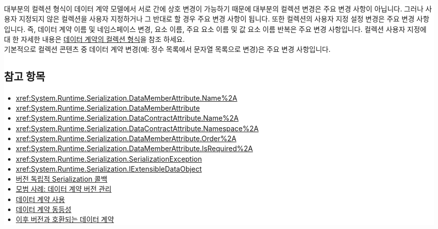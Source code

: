  대부분의 컬렉션 형식이 데이터 계약 모델에서 서로 간에 상호 변경이 가능하기 때문에 대부분의 컬렉션 변경은 주요 변경 사항이 아닙니다. 그러나 사용자 지정되지 않은 컬렉션을 사용자 지정하거나 그 반대로 할 경우 주요 변경 사항이 됩니다. 또한 컬렉션의 사용자 지정 설정 변경은 주요 변경 사항입니다. 즉, 데이터 계약 이름 및 네임스페이스 변경, 요소 이름, 주요 요소 이름 및 값 요소 이름 반복은 주요 변경 사항입니다. 컬렉션 사용자 지정에 대 한 자세한 내용은 [데이터 계약의 컬렉션 형식](collection-types-in-data-contracts.md)을 참조 하세요.  
기본적으로 컬렉션 콘텐츠 중 데이터 계약 변경(예: 정수 목록에서 문자열 목록으로 변경)은 주요 변경 사항입니다.  
  
## <a name="see-also"></a>참고 항목

- <xref:System.Runtime.Serialization.DataMemberAttribute.Name%2A>
- <xref:System.Runtime.Serialization.DataMemberAttribute>
- <xref:System.Runtime.Serialization.DataContractAttribute.Name%2A>
- <xref:System.Runtime.Serialization.DataContractAttribute.Namespace%2A>
- <xref:System.Runtime.Serialization.DataMemberAttribute.Order%2A>
- <xref:System.Runtime.Serialization.DataMemberAttribute.IsRequired%2A>
- <xref:System.Runtime.Serialization.SerializationException>
- <xref:System.Runtime.Serialization.IExtensibleDataObject>
- [버전 독립적 Serialization 콜백](version-tolerant-serialization-callbacks.md)
- [모범 사례: 데이터 계약 버전 관리](../best-practices-data-contract-versioning.md)
- [데이터 계약 사용](using-data-contracts.md)
- [데이터 계약 동등성](data-contract-equivalence.md)
- [이후 버전과 호환되는 데이터 계약](forward-compatible-data-contracts.md)

